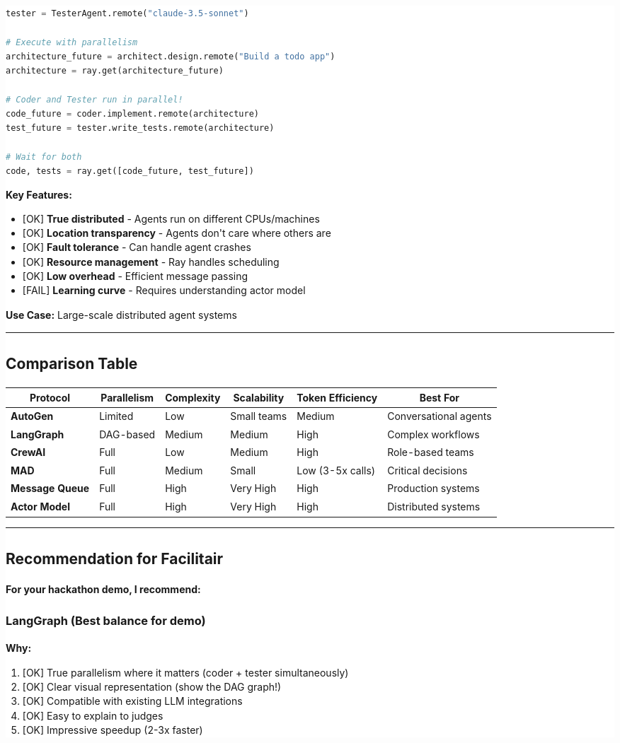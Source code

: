 ```python
tester = TesterAgent.remote("claude-3.5-sonnet")

# Execute with parallelism
architecture_future = architect.design.remote("Build a todo app")
architecture = ray.get(architecture_future)

# Coder and Tester run in parallel!
code_future = coder.implement.remote(architecture)
test_future = tester.write_tests.remote(architecture)

# Wait for both
code, tests = ray.get([code_future, test_future])
```

**Key Features:**
- [OK] **True distributed** - Agents run on different CPUs/machines
- [OK] **Location transparency** - Agents don't care where others are
- [OK] **Fault tolerance** - Can handle agent crashes
- [OK] **Resource management** - Ray handles scheduling
- [OK] **Low overhead** - Efficient message passing
- [FAIL] **Learning curve** - Requires understanding actor model

**Use Case:** Large-scale distributed agent systems

---

## Comparison Table

| Protocol | Parallelism | Complexity | Scalability | Token Efficiency | Best For |
|----------|-------------|------------|-------------|------------------|----------|
| **AutoGen** | Limited | Low | Small teams | Medium | Conversational agents |
| **LangGraph** | DAG-based | Medium | Medium | High | Complex workflows |
| **CrewAI** | Full | Low | Medium | High | Role-based teams |
| **MAD** | Full | Medium | Small | Low (3-5x calls) | Critical decisions |
| **Message Queue** | Full | High | Very High | High | Production systems |
| **Actor Model** | Full | High | Very High | High | Distributed systems |

---

## Recommendation for Facilitair

**For your hackathon demo, I recommend:**

### **LangGraph** (Best balance for demo)

**Why:**
1. [OK] True parallelism where it matters (coder + tester simultaneously)
2. [OK] Clear visual representation (show the DAG graph!)
3. [OK] Compatible with existing LLM integrations
4. [OK] Easy to explain to judges
5. [OK] Impressive speedup (2-3x faster)
